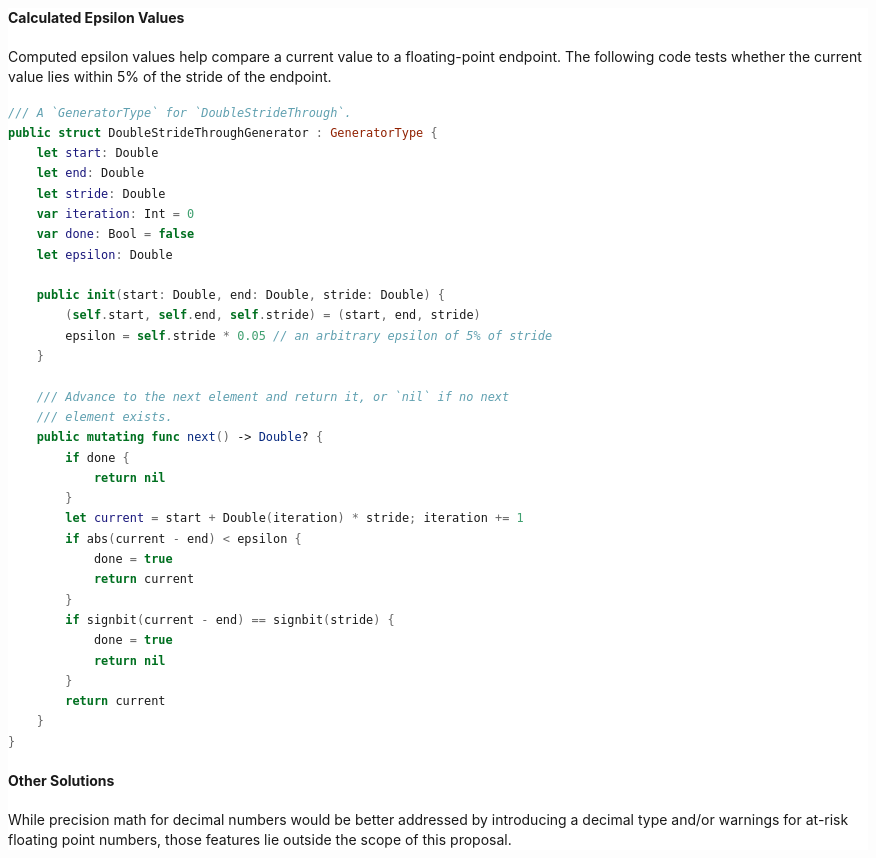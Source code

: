 #### Calculated Epsilon Values

Computed epsilon values help compare a current value to a floating-point endpoint. 
The following code tests whether the current value lies within 5% of the stride of the endpoint.

```swift
/// A `GeneratorType` for `DoubleStrideThrough`.
public struct DoubleStrideThroughGenerator : GeneratorType {
    let start: Double
    let end: Double
    let stride: Double
    var iteration: Int = 0
    var done: Bool = false
    let epsilon: Double
    
    public init(start: Double, end: Double, stride: Double) {
        (self.start, self.end, self.stride) = (start, end, stride)
        epsilon = self.stride * 0.05 // an arbitrary epsilon of 5% of stride
    }
    
    /// Advance to the next element and return it, or `nil` if no next
    /// element exists.
    public mutating func next() -> Double? {
        if done {
            return nil
        }
        let current = start + Double(iteration) * stride; iteration += 1
        if abs(current - end) < epsilon {
            done = true
            return current
        }
        if signbit(current - end) == signbit(stride) {
            done = true
            return nil
        }
        return current
    }
}
```

#### Other Solutions

While precision math for decimal numbers would be better addressed by introducing a decimal type and/or 
warnings for at-risk floating point numbers, those features lie outside the scope of this proposal.
